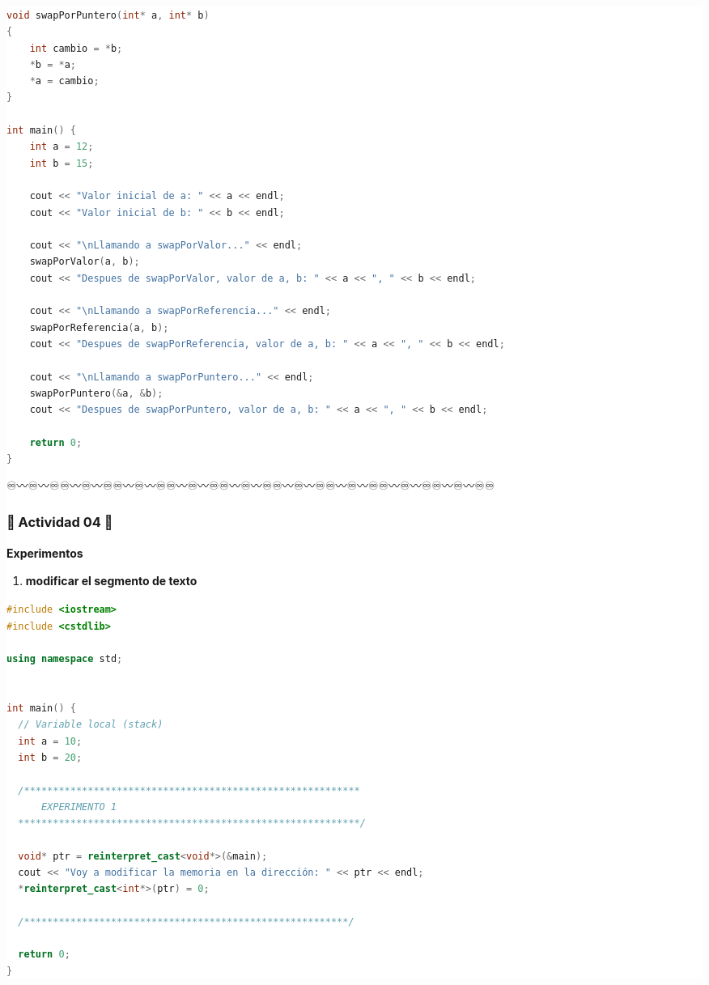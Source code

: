 ```c++
void swapPorPuntero(int* a, int* b)
{
    int cambio = *b;
    *b = *a;
    *a = cambio;
}

int main() {
    int a = 12;
    int b = 15;

    cout << "Valor inicial de a: " << a << endl;
    cout << "Valor inicial de b: " << b << endl;

    cout << "\nLlamando a swapPorValor..." << endl;
    swapPorValor(a, b);
    cout << "Despues de swapPorValor, valor de a, b: " << a << ", " << b << endl;

    cout << "\nLlamando a swapPorReferencia..." << endl;
    swapPorReferencia(a, b);
    cout << "Despues de swapPorReferencia, valor de a, b: " << a << ", " << b << endl;

    cout << "\nLlamando a swapPorPuntero..." << endl;
    swapPorPuntero(&a, &b);
    cout << "Despues de swapPorPuntero, valor de a, b: " << a << ", " << b << endl;

    return 0;
}
```
♾️〰️♾️〰️♾️♾️〰️♾️〰️♾️♾️〰️♾️〰️♾️♾️〰️♾️〰️♾️♾️〰️♾️〰️♾️♾️〰️♾️〰️♾️♾️〰️♾️〰️♾️♾️〰️♾️〰️♾️♾️〰️♾️〰️♾️♾️

### 🐠 Actividad 04 🐠

__Experimentos__

1. __modificar el segmento de texto__

  ```c++
#include <iostream>
#include <cstdlib>

using namespace std;


int main() {
    // Variable local (stack)
    int a = 10;
    int b = 20;

    /**********************************************************
        EXPERIMENTO 1
    ***********************************************************/

    void* ptr = reinterpret_cast<void*>(&main);
    cout << "Voy a modificar la memoria en la dirección: " << ptr << endl;
    *reinterpret_cast<int*>(ptr) = 0;

    /********************************************************/

    return 0;
}
  ```
